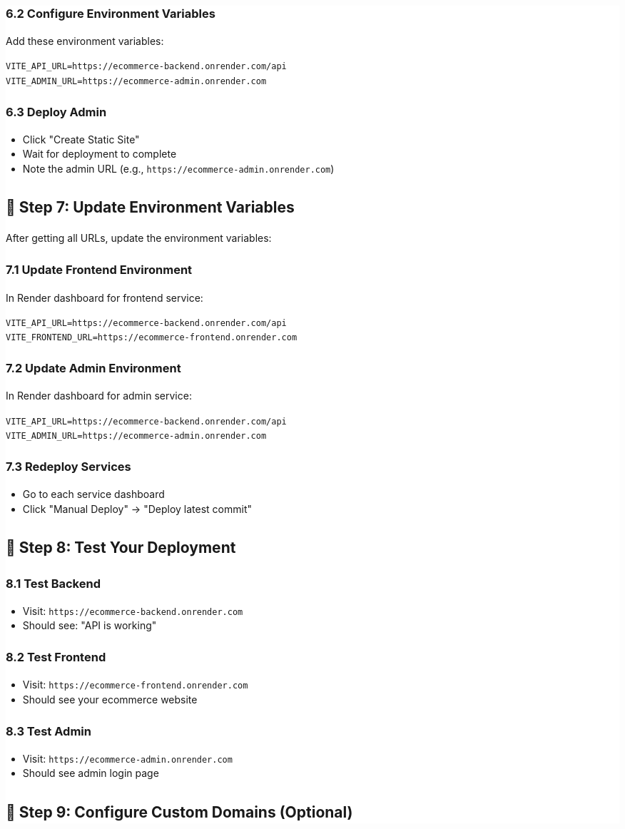 ### 6.2 Configure Environment Variables
Add these environment variables:
```
VITE_API_URL=https://ecommerce-backend.onrender.com/api
VITE_ADMIN_URL=https://ecommerce-admin.onrender.com
```

### 6.3 Deploy Admin
- Click "Create Static Site"
- Wait for deployment to complete
- Note the admin URL (e.g., `https://ecommerce-admin.onrender.com`)

## 🔄 Step 7: Update Environment Variables

After getting all URLs, update the environment variables:

### 7.1 Update Frontend Environment
In Render dashboard for frontend service:
```
VITE_API_URL=https://ecommerce-backend.onrender.com/api
VITE_FRONTEND_URL=https://ecommerce-frontend.onrender.com
```

### 7.2 Update Admin Environment
In Render dashboard for admin service:
```
VITE_API_URL=https://ecommerce-backend.onrender.com/api
VITE_ADMIN_URL=https://ecommerce-admin.onrender.com
```

### 7.3 Redeploy Services
- Go to each service dashboard
- Click "Manual Deploy" → "Deploy latest commit"

## 🧪 Step 8: Test Your Deployment

### 8.1 Test Backend
- Visit: `https://ecommerce-backend.onrender.com`
- Should see: "API is working"

### 8.2 Test Frontend
- Visit: `https://ecommerce-frontend.onrender.com`
- Should see your ecommerce website

### 8.3 Test Admin
- Visit: `https://ecommerce-admin.onrender.com`
- Should see admin login page

## 🔧 Step 9: Configure Custom Domains (Optional)

